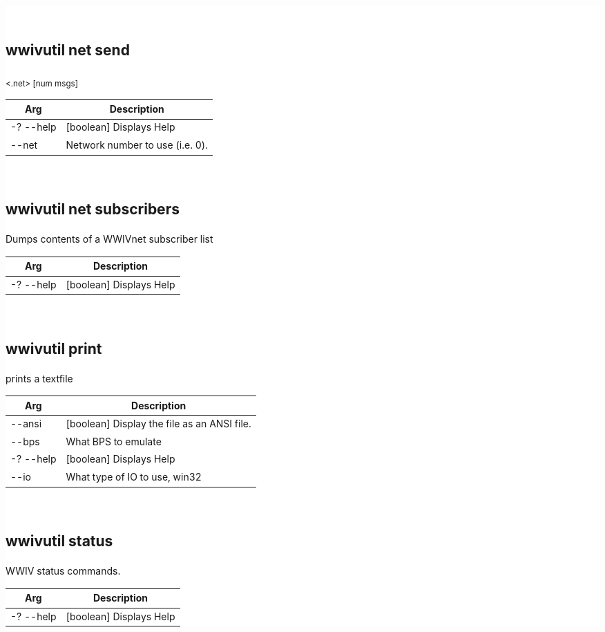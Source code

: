 
<br/>




## wwivutil net send

<sub type> <node> <.net> [num msgs]


| Arg     | Description |
| ------- | ----------- |
| -? --help   | [boolean] Displays Help
|    --net   | Network number to use (i.e. 0).


<br/>




## wwivutil net subscribers

Dumps contents of a WWIVnet subscriber list


| Arg     | Description |
| ------- | ----------- |
| -? --help   | [boolean] Displays Help


<br/>






## wwivutil print

prints a textfile


| Arg     | Description |
| ------- | ----------- |
|    --ansi   | [boolean] Display the file as an ANSI file.
|    --bps   | What BPS to emulate
| -? --help   | [boolean] Displays Help
|    --io   | What type of IO to use, win32 | curses


<br/>





## wwivutil status

WWIV status commands.


| Arg     | Description |
| ------- | ----------- |
| -? --help   | [boolean] Displays Help
